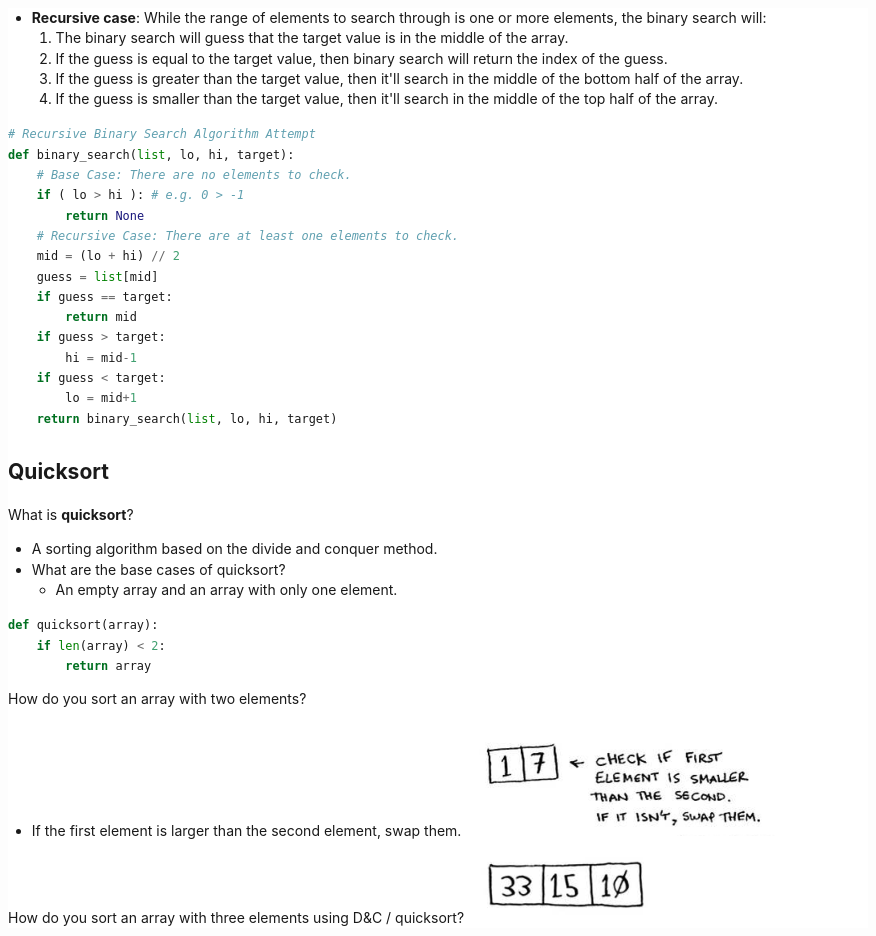 - **Recursive case**: While the range of elements to search through is one or more elements, the binary search will:
    1. The binary search will guess that the target value is in the middle of the array. 
    2. If the guess is equal to the target value, then binary search will return the index of the guess. 
    3. If the guess is greater than the target value, then it'll search in the middle of the bottom half of the array. 
    4. If the guess is smaller than the target value, then it'll search in the middle of the top half of the array. 

```py
# Recursive Binary Search Algorithm Attempt 
def binary_search(list, lo, hi, target): 
    # Base Case: There are no elements to check. 
    if ( lo > hi ): # e.g. 0 > -1
        return None
    # Recursive Case: There are at least one elements to check. 
    mid = (lo + hi) // 2
    guess = list[mid]
    if guess == target: 
        return mid
    if guess > target: 
        hi = mid-1
    if guess < target: 
        lo = mid+1
    return binary_search(list, lo, hi, target)
```

## Quicksort 

What is **quicksort**? 
- A sorting algorithm based on the divide and conquer method. 
- What are the base cases of quicksort? 
    - An empty array and an array with only one element. 

```py
def quicksort(array):
    if len(array) < 2:
        return array
```

How do you sort an array with two elements? 
- If the first element is larger than the second element, swap them. 
    ![](images/2021-01-31-08-58-37.png)

How do you sort an array with three elements using D&C / quicksort? 
    ![](images/2021-02-02-19-35-16.png)
